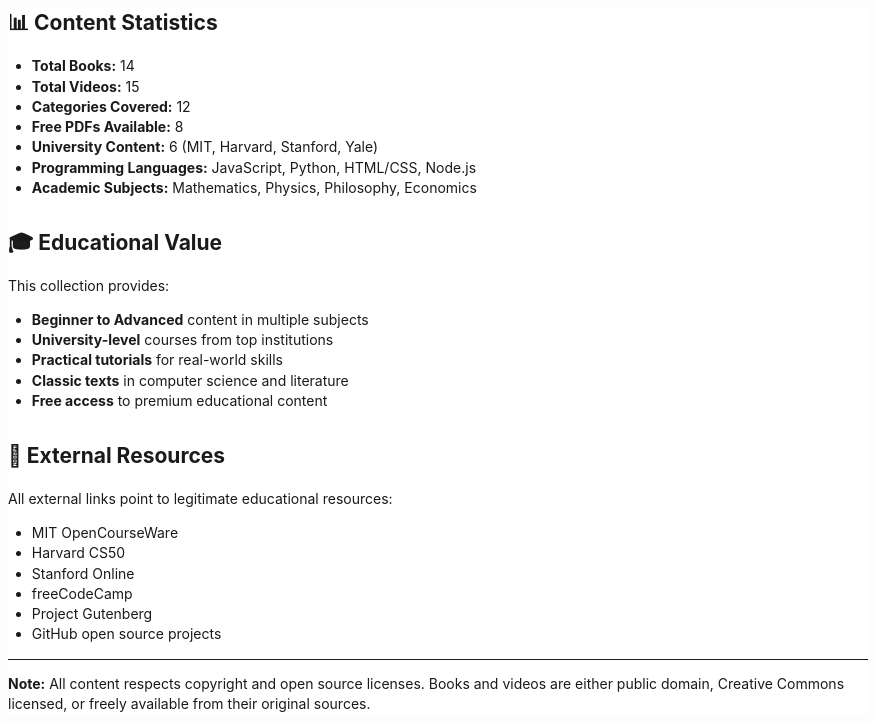 ## 📊 Content Statistics

- **Total Books:** 14
- **Total Videos:** 15
- **Categories Covered:** 12
- **Free PDFs Available:** 8
- **University Content:** 6 (MIT, Harvard, Stanford, Yale)
- **Programming Languages:** JavaScript, Python, HTML/CSS, Node.js
- **Academic Subjects:** Mathematics, Physics, Philosophy, Economics

## 🎓 Educational Value

This collection provides:
- **Beginner to Advanced** content in multiple subjects
- **University-level** courses from top institutions
- **Practical tutorials** for real-world skills
- **Classic texts** in computer science and literature
- **Free access** to premium educational content

## 🔗 External Resources

All external links point to legitimate educational resources:
- MIT OpenCourseWare
- Harvard CS50
- Stanford Online
- freeCodeCamp
- Project Gutenberg
- GitHub open source projects

---

**Note:** All content respects copyright and open source licenses. Books and videos are either public domain, Creative Commons licensed, or freely available from their original sources.
